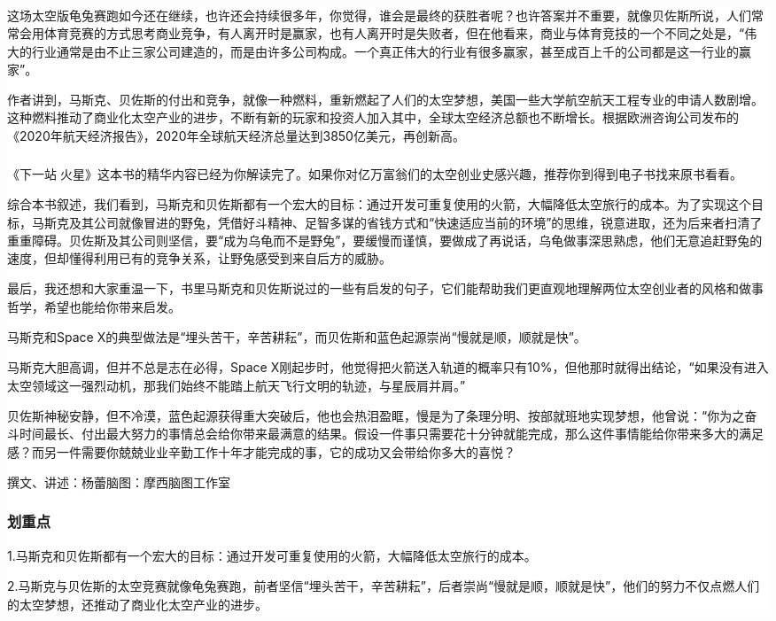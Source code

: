 这场太空版龟兔赛跑如今还在继续，也许还会持续很多年，你觉得，谁会是最终的获胜者呢？也许答案并不重要，就像贝佐斯所说，人们常常会用体育竞赛的方式思考商业竞争，有人离开时是赢家，也有人离开时是失败者，但在他看来，商业与体育竞技的一个不同之处是，“伟大的行业通常是由不止三家公司建造的，而是由许多公司构成。一个真正伟大的行业有很多赢家，甚至成百上千的公司都是这一行业的赢家”。

作者讲到，马斯克、贝佐斯的付出和竞争，就像一种燃料，重新燃起了人们的太空梦想，美国一些大学航空航天工程专业的申请人数剧增。这种燃料推动了商业化太空产业的进步，不断有新的玩家和投资人加入其中，全球太空经济总额也不断增长。根据欧洲咨询公司发布的《2020年航天经济报告》，2020年全球航天经济总量达到3850亿美元，再创新高。

###     



《下一站 火星》这本书的精华内容已经为你解读完了。如果你对亿万富翁们的太空创业史感兴趣，推荐你到得到电子书找来原书看看。

综合本书叙述，我们看到，马斯克和贝佐斯都有一个宏大的目标：通过开发可重复使用的火箭，大幅降低太空旅行的成本。为了实现这个目标，马斯克及其公司就像冒进的野兔，凭借好斗精神、足智多谋的省钱方式和“快速适应当前的环境”的思维，锐意进取，还为后来者扫清了重重障碍。贝佐斯及其公司则坚信，要“成为乌龟而不是野兔”，要缓慢而谨慎，要做成了再说话，乌龟做事深思熟虑，他们无意追赶野兔的速度，但却懂得利用已有的竞争关系，让野兔感受到来自后方的威胁。

最后，我还想和大家重温一下，书里马斯克和贝佐斯说过的一些有启发的句子，它们能帮助我们更直观地理解两位太空创业者的风格和做事哲学，希望也能给你带来启发。

马斯克和Space X的典型做法是“埋头苦干，辛苦耕耘”，而贝佐斯和蓝色起源崇尚“慢就是顺，顺就是快”。

马斯克大胆高调，但并不总是志在必得，Space X刚起步时，他觉得把火箭送入轨道的概率只有10%，但他那时就得出结论，“如果没有进入太空领域这一强烈动机，那我们始终不能踏上航天飞行文明的轨迹，与星辰肩并肩。” 

贝佐斯神秘安静，但不冷漠，蓝色起源获得重大突破后，他也会热泪盈眶，慢是为了条理分明、按部就班地实现梦想，他曾说：“你为之奋斗时间最长、付出最大努力的事情总会给你带来最满意的结果。假设一件事只需要花十分钟就能完成，那么这件事情能给你带来多大的满足感？而另一件需要你兢兢业业辛勤工作十年才能完成的事，它的成功又会带给你多大的喜悦？

撰文、讲述：杨蕾脑图：摩西脑图工作室

### 划重点

 1.马斯克和贝佐斯都有一个宏大的目标：通过开发可重复使用的火箭，大幅降低太空旅行的成本。

 2.马斯克与贝佐斯的太空竞赛就像龟兔赛跑，前者坚信“埋头苦干，辛苦耕耘”，后者崇尚“慢就是顺，顺就是快”，他们的努力不仅点燃人们的太空梦想，还推动了商业化太空产业的进步。

 



